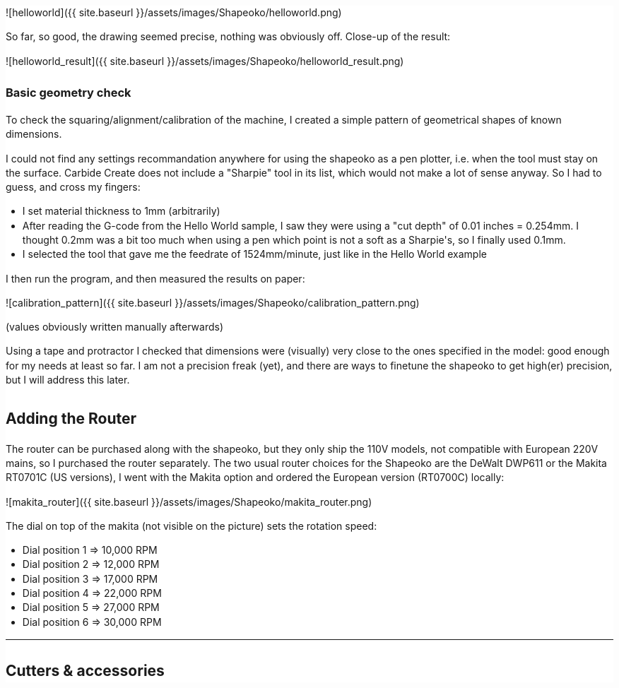 ![helloworld]({{ site.baseurl }}/assets/images/Shapeoko/helloworld.png)

So far, so good, the drawing seemed precise, nothing was obviously off. Close-up of the result:

![helloworld_result]({{ site.baseurl }}/assets/images/Shapeoko/helloworld_result.png)

### Basic geometry check

To check the squaring/alignment/calibration of the machine, I created a simple pattern of geometrical shapes of known dimensions.

I could not find any settings recommandation anywhere for using the shapeoko as a pen plotter, i.e. when the tool must stay on the surface. Carbide Create does not include a "Sharpie" tool in its list, which would not make a lot of sense anyway. So I had to guess, and cross my fingers:

* I set material thickness to 1mm (arbitrarily)
* After reading the G-code from the Hello World sample, I saw they were using a "cut depth" of 0.01 inches = 0.254mm. I thought 0.2mm was a bit too much when using a pen which point is not a soft as a Sharpie's, so I finally used 0.1mm.
* I selected the tool that gave me the feedrate of 1524mm/minute, just like in the Hello World example

I then run the program, and then measured the results on paper:

![calibration_pattern]({{ site.baseurl }}/assets/images/Shapeoko/calibration_pattern.png)

(values obviously written manually afterwards)

Using a tape and protractor I checked that dimensions were (visually) very close to the ones specified in the model: good enough for my needs at least so far. I am not a precision freak (yet), and there are ways to finetune the shapeoko to get high(er) precision, but I will address this later.

## Adding the Router

The router can be purchased along with the shapeoko, but they only ship the 110V models, not compatible with European 220V mains, so I purchased the router separately.
The two usual router choices for the Shapeoko are the DeWalt DWP611 or the Makita RT0701C (US versions), I went with the Makita option and ordered the European version (RT0700C) locally:

![makita_router]({{ site.baseurl }}/assets/images/Shapeoko/makita_router.png)

The dial on top of the makita (not visible on the picture) sets the rotation speed:

* Dial position 1 => 10,000 RPM
* Dial position 2 => 12,000 RPM
* Dial position 3 => 17,000 RPM
* Dial position 4 => 22,000 RPM
* Dial position 5 => 27,000 RPM
* Dial position 6 => 30,000 RPM

---

## Cutters & accessories
